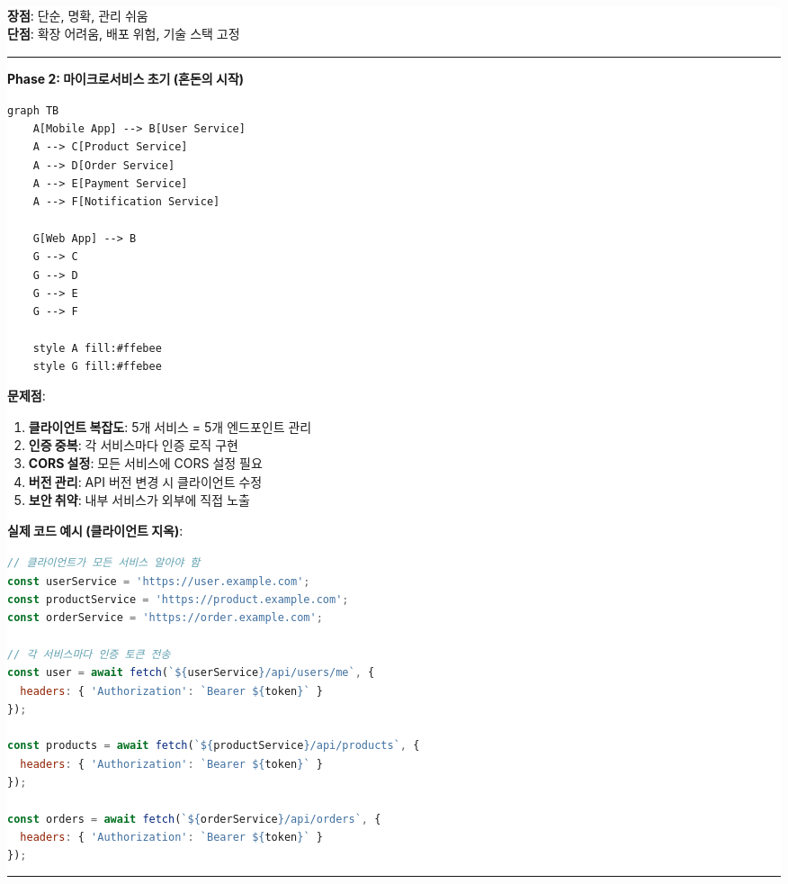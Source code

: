 **장점**: 단순, 명확, 관리 쉬움  
**단점**: 확장 어려움, 배포 위험, 기술 스택 고정

---

**Phase 2: 마이크로서비스 초기 (혼돈의 시작)**

```mermaid
graph TB
    A[Mobile App] --> B[User Service]
    A --> C[Product Service]
    A --> D[Order Service]
    A --> E[Payment Service]
    A --> F[Notification Service]
    
    G[Web App] --> B
    G --> C
    G --> D
    G --> E
    G --> F
    
    style A fill:#ffebee
    style G fill:#ffebee
```

**문제점**:
1. **클라이언트 복잡도**: 5개 서비스 = 5개 엔드포인트 관리
2. **인증 중복**: 각 서비스마다 인증 로직 구현
3. **CORS 설정**: 모든 서비스에 CORS 설정 필요
4. **버전 관리**: API 버전 변경 시 클라이언트 수정
5. **보안 취약**: 내부 서비스가 외부에 직접 노출

**실제 코드 예시 (클라이언트 지옥)**:
```javascript
// 클라이언트가 모든 서비스 알아야 함
const userService = 'https://user.example.com';
const productService = 'https://product.example.com';
const orderService = 'https://order.example.com';

// 각 서비스마다 인증 토큰 전송
const user = await fetch(`${userService}/api/users/me`, {
  headers: { 'Authorization': `Bearer ${token}` }
});

const products = await fetch(`${productService}/api/products`, {
  headers: { 'Authorization': `Bearer ${token}` }
});

const orders = await fetch(`${orderService}/api/orders`, {
  headers: { 'Authorization': `Bearer ${token}` }
});
```

---
